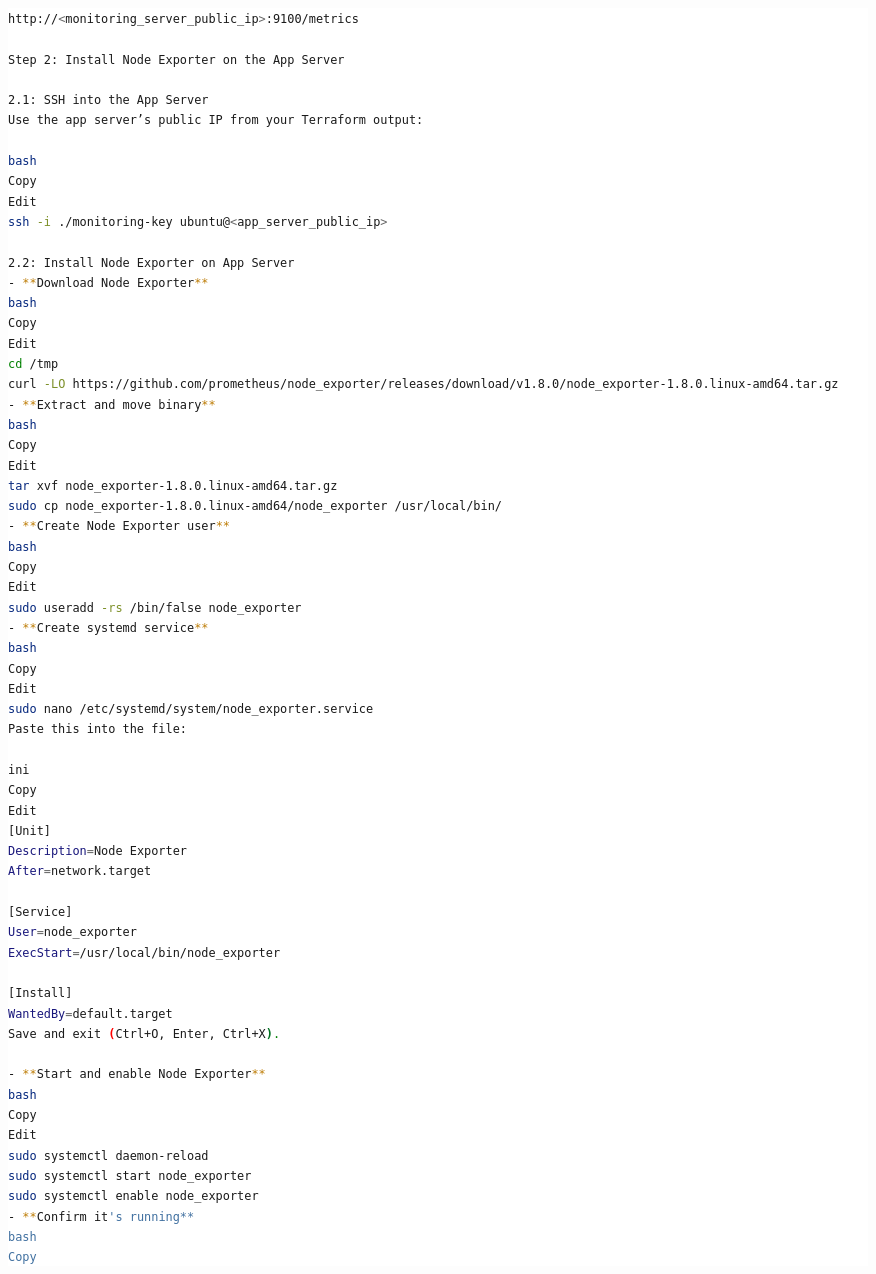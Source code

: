 ```bash
http://<monitoring_server_public_ip>:9100/metrics

Step 2: Install Node Exporter on the App Server

2.1: SSH into the App Server
Use the app server’s public IP from your Terraform output:

bash
Copy
Edit
ssh -i ./monitoring-key ubuntu@<app_server_public_ip>

2.2: Install Node Exporter on App Server
- **Download Node Exporter**
bash
Copy
Edit
cd /tmp
curl -LO https://github.com/prometheus/node_exporter/releases/download/v1.8.0/node_exporter-1.8.0.linux-amd64.tar.gz
- **Extract and move binary**
bash
Copy
Edit
tar xvf node_exporter-1.8.0.linux-amd64.tar.gz
sudo cp node_exporter-1.8.0.linux-amd64/node_exporter /usr/local/bin/
- **Create Node Exporter user**
bash
Copy
Edit
sudo useradd -rs /bin/false node_exporter
- **Create systemd service**
bash
Copy
Edit
sudo nano /etc/systemd/system/node_exporter.service
Paste this into the file:

ini
Copy
Edit
[Unit]
Description=Node Exporter
After=network.target

[Service]
User=node_exporter
ExecStart=/usr/local/bin/node_exporter

[Install]
WantedBy=default.target
Save and exit (Ctrl+O, Enter, Ctrl+X).

- **Start and enable Node Exporter**
bash
Copy
Edit
sudo systemctl daemon-reload
sudo systemctl start node_exporter
sudo systemctl enable node_exporter
- **Confirm it's running**
bash
Copy
```